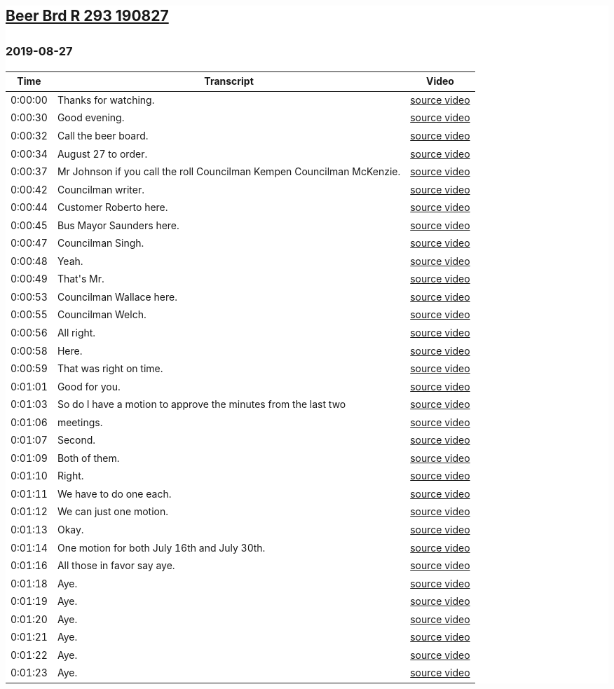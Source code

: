 ## [Beer Brd R 293 190827](https://archive.org/details/beerbrdr293190827)
### 2019-08-27
| Time| Transcript| Video|
|---------|-----------------------------------------------------------------------------------------------------------------------------------------------------------------------------------------------------------------------------------------------------------------------------------------------------------------------------------------------------------------------------------------------------------------------------------------------------------------------------------------------------------------------------------------------------------------------------------------------------------------------------------------------------------------------------------------------------------------------------------------------------------------------------------------------------------------------------------------------------------|--------------------------------------------------------------------------|
| 0:00:00| Thanks for watching.| [source video](https://archive.org/details/beerbrdr293190827?start=0)|
| 0:00:30| Good evening.| [source video](https://archive.org/details/beerbrdr293190827?start=30)|
| 0:00:32| Call the beer board.| [source video](https://archive.org/details/beerbrdr293190827?start=32)|
| 0:00:34| August 27 to order.| [source video](https://archive.org/details/beerbrdr293190827?start=34)|
| 0:00:37| Mr Johnson if you call the roll Councilman Kempen Councilman McKenzie.| [source video](https://archive.org/details/beerbrdr293190827?start=37)|
| 0:00:42| Councilman writer.| [source video](https://archive.org/details/beerbrdr293190827?start=42)|
| 0:00:44| Customer Roberto here.| [source video](https://archive.org/details/beerbrdr293190827?start=44)|
| 0:00:45| Bus Mayor Saunders here.| [source video](https://archive.org/details/beerbrdr293190827?start=45)|
| 0:00:47| Councilman Singh.| [source video](https://archive.org/details/beerbrdr293190827?start=47)|
| 0:00:48| Yeah.| [source video](https://archive.org/details/beerbrdr293190827?start=48)|
| 0:00:49| That's Mr.| [source video](https://archive.org/details/beerbrdr293190827?start=49)|
| 0:00:53| Councilman Wallace here.| [source video](https://archive.org/details/beerbrdr293190827?start=53)|
| 0:00:55| Councilman Welch.| [source video](https://archive.org/details/beerbrdr293190827?start=55)|
| 0:00:56| All right.| [source video](https://archive.org/details/beerbrdr293190827?start=56)|
| 0:00:58| Here.| [source video](https://archive.org/details/beerbrdr293190827?start=58)|
| 0:00:59| That was right on time.| [source video](https://archive.org/details/beerbrdr293190827?start=59)|
| 0:01:01| Good for you.| [source video](https://archive.org/details/beerbrdr293190827?start=61)|
| 0:01:03| So do I have a motion to approve the minutes from the last two| [source video](https://archive.org/details/beerbrdr293190827?start=63)|
| 0:01:06| meetings.| [source video](https://archive.org/details/beerbrdr293190827?start=66)|
| 0:01:07| Second.| [source video](https://archive.org/details/beerbrdr293190827?start=67)|
| 0:01:09| Both of them.| [source video](https://archive.org/details/beerbrdr293190827?start=69)|
| 0:01:10| Right.| [source video](https://archive.org/details/beerbrdr293190827?start=70)|
| 0:01:11| We have to do one each.| [source video](https://archive.org/details/beerbrdr293190827?start=71)|
| 0:01:12| We can just one motion.| [source video](https://archive.org/details/beerbrdr293190827?start=72)|
| 0:01:13| Okay.| [source video](https://archive.org/details/beerbrdr293190827?start=73)|
| 0:01:14| One motion for both July 16th and July 30th.| [source video](https://archive.org/details/beerbrdr293190827?start=74)|
| 0:01:16| All those in favor say aye.| [source video](https://archive.org/details/beerbrdr293190827?start=76)|
| 0:01:18| Aye.| [source video](https://archive.org/details/beerbrdr293190827?start=78)|
| 0:01:19| Aye.| [source video](https://archive.org/details/beerbrdr293190827?start=79)|
| 0:01:20| Aye.| [source video](https://archive.org/details/beerbrdr293190827?start=80)|
| 0:01:21| Aye.| [source video](https://archive.org/details/beerbrdr293190827?start=81)|
| 0:01:22| Aye.| [source video](https://archive.org/details/beerbrdr293190827?start=82)|
| 0:01:23| Aye.| [source video](https://archive.org/details/beerbrdr293190827?start=83)|